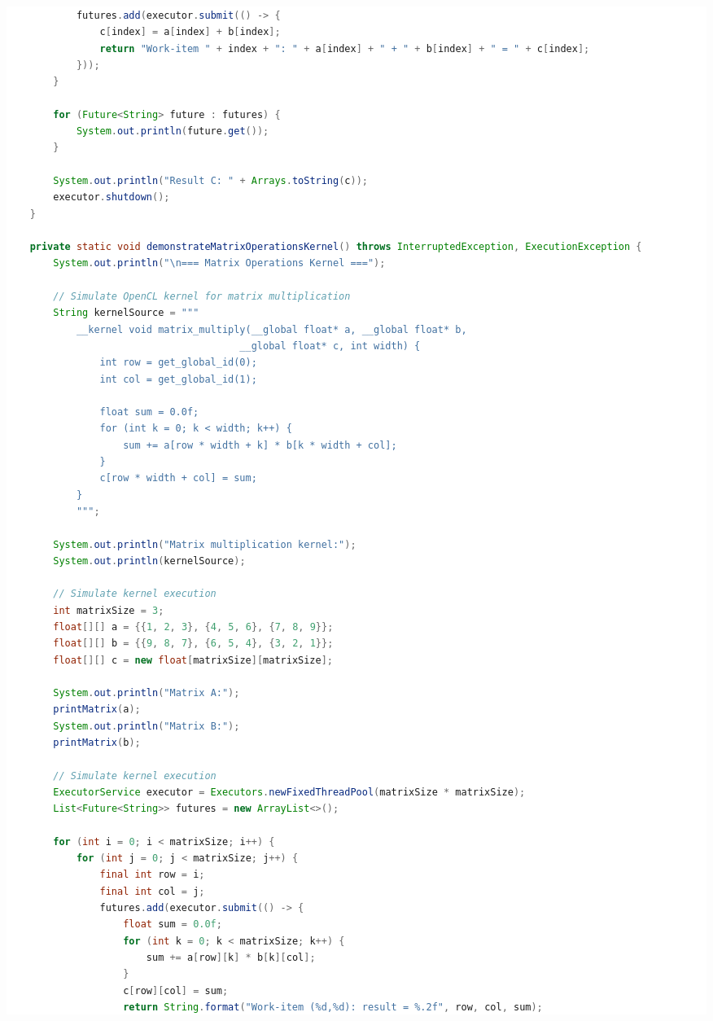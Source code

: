 ```java
            futures.add(executor.submit(() -> {
                c[index] = a[index] + b[index];
                return "Work-item " + index + ": " + a[index] + " + " + b[index] + " = " + c[index];
            }));
        }
        
        for (Future<String> future : futures) {
            System.out.println(future.get());
        }
        
        System.out.println("Result C: " + Arrays.toString(c));
        executor.shutdown();
    }
    
    private static void demonstrateMatrixOperationsKernel() throws InterruptedException, ExecutionException {
        System.out.println("\n=== Matrix Operations Kernel ===");
        
        // Simulate OpenCL kernel for matrix multiplication
        String kernelSource = """
            __kernel void matrix_multiply(__global float* a, __global float* b, 
                                        __global float* c, int width) {
                int row = get_global_id(0);
                int col = get_global_id(1);
                
                float sum = 0.0f;
                for (int k = 0; k < width; k++) {
                    sum += a[row * width + k] * b[k * width + col];
                }
                c[row * width + col] = sum;
            }
            """;
        
        System.out.println("Matrix multiplication kernel:");
        System.out.println(kernelSource);
        
        // Simulate kernel execution
        int matrixSize = 3;
        float[][] a = {{1, 2, 3}, {4, 5, 6}, {7, 8, 9}};
        float[][] b = {{9, 8, 7}, {6, 5, 4}, {3, 2, 1}};
        float[][] c = new float[matrixSize][matrixSize];
        
        System.out.println("Matrix A:");
        printMatrix(a);
        System.out.println("Matrix B:");
        printMatrix(b);
        
        // Simulate kernel execution
        ExecutorService executor = Executors.newFixedThreadPool(matrixSize * matrixSize);
        List<Future<String>> futures = new ArrayList<>();
        
        for (int i = 0; i < matrixSize; i++) {
            for (int j = 0; j < matrixSize; j++) {
                final int row = i;
                final int col = j;
                futures.add(executor.submit(() -> {
                    float sum = 0.0f;
                    for (int k = 0; k < matrixSize; k++) {
                        sum += a[row][k] * b[k][col];
                    }
                    c[row][col] = sum;
                    return String.format("Work-item (%d,%d): result = %.2f", row, col, sum);
```